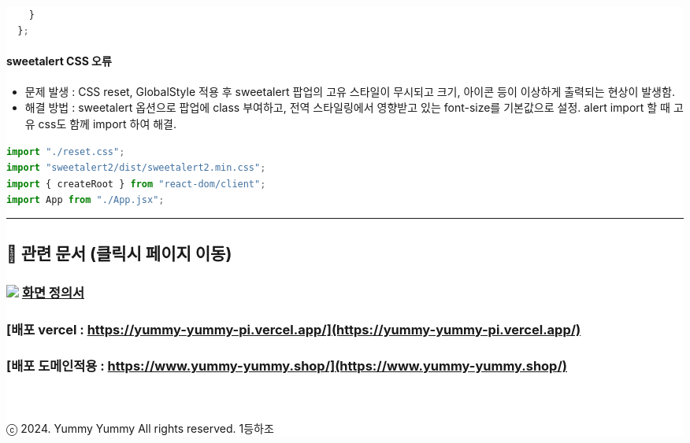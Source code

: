 ``` jsx
    }
  };
```

#### sweetalert CSS 오류
- 문제 발생 : CSS reset, GlobalStyle 적용 후 sweetalert 팝업의 고유 스타일이 무시되고 크기, 아이콘 등이 이상하게 출력되는 현상이 발생함.
- 해결 방법 : sweetalert 옵션으로 팝업에 class 부여하고, 전역 스타일링에서 영향받고 있는 font-size를 기본값으로 설정. alert import 할 때 고유 css도 함께 import 하여 해결.
``` jsx
import "./reset.css";
import "sweetalert2/dist/sweetalert2.min.css";
import { createRoot } from "react-dom/client";
import App from "./App.jsx";
```

---

## 📄 관련 문서 (클릭시 페이지 이동)
### <img width="50" src="https://img.shields.io/badge/FIGMA-pink?style=for-the-badge&logo=FIGMA&logoColor=white"> [화면 정의서](<https://www.figma.com/design/Ne9k4MrKWqWg4XVQzBg0sn/%EC%95%BC%EB%AF%B8%EC%95%BC%EB%AF%B8(Yummy-Yummy!)-(Copy)?node-id=0-1&t=KcM51G4n7FhF6llr-1>)

### [배포 vercel : https://yummy-yummy-pi.vercel.app/](https://yummy-yummy-pi.vercel.app/)
### [배포 도메인적용 : https://www.yummy-yummy.shop/](https://www.yummy-yummy.shop/)

<br /><br />
ⓒ 2024. Yummy Yummy All rights reserved. 1등하조
